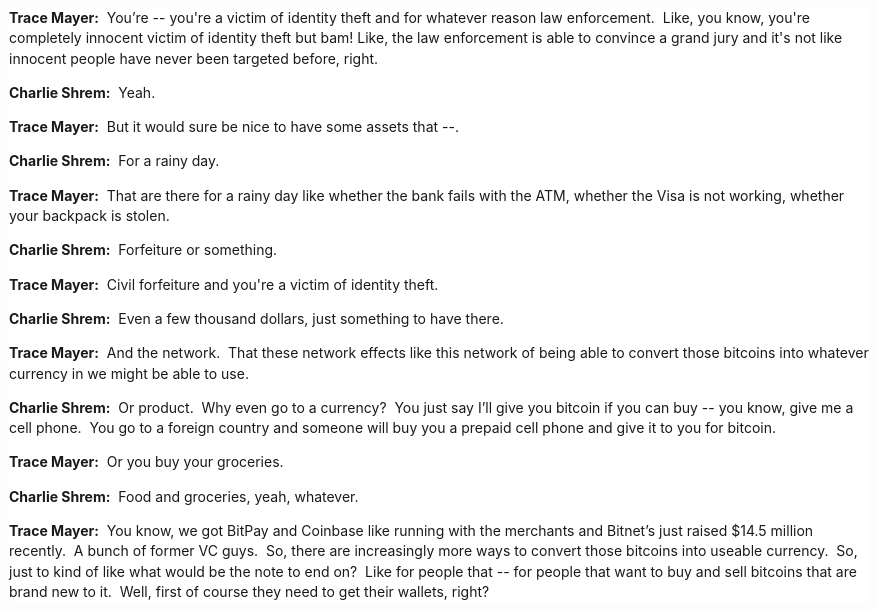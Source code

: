 <strong>Trace Mayer:</strong>  You’re -- you're a victim of identity theft and for whatever reason law enforcement.  Like, you know, you're completely innocent victim of identity theft but bam!  Like, the law enforcement is able to convince a grand jury and it's not like innocent people have never been targeted before, right.

</p><p>

<strong>Charlie Shrem:</strong>  Yeah.

</p><p>

<strong>Trace Mayer:</strong>  But it would sure be nice to have some assets that --.

</p><p>

<strong>Charlie Shrem:</strong>  For a rainy day.

</p><p>

<strong>Trace Mayer:</strong>  That are there for a rainy day like whether the bank fails with the ATM, whether the Visa is not working, whether your backpack is stolen.

</p><p>

<strong>Charlie Shrem:</strong>  Forfeiture or something.

</p><p>

<strong>Trace Mayer:</strong>  Civil forfeiture and you're a victim of identity theft.

</p><p>

<strong>Charlie Shrem:</strong>  Even a few thousand dollars, just something to have there.

</p><p>

<strong>Trace Mayer:</strong>  And the network.  That these network effects like this network of being able to convert those bitcoins into whatever currency in we might be able to use.

</p><p>

<strong>Charlie Shrem:</strong>  Or product.  Why even go to a currency?  You just say I’ll give you bitcoin if you can buy -- you know, give me a cell phone.  You go to a foreign country and someone will buy you a prepaid cell phone and give it to you for bitcoin.

</p><p>

<strong>Trace Mayer:</strong>  Or you buy your groceries.

</p><p>

<strong>Charlie Shrem:</strong>  Food and groceries, yeah, whatever.

</p><p>

<strong>Trace Mayer:</strong>  You know, we got BitPay and Coinbase like running with the merchants and Bitnet’s just raised $14.5 million recently.  A bunch of former VC guys.  So, there are increasingly more ways to convert those bitcoins into useable currency.  So, just to kind of like what would be the note to end on?  Like for people that -- for people that want to buy and sell bitcoins that are brand new to it.  Well, first of course they need to get their wallets, right?

</p><p>
